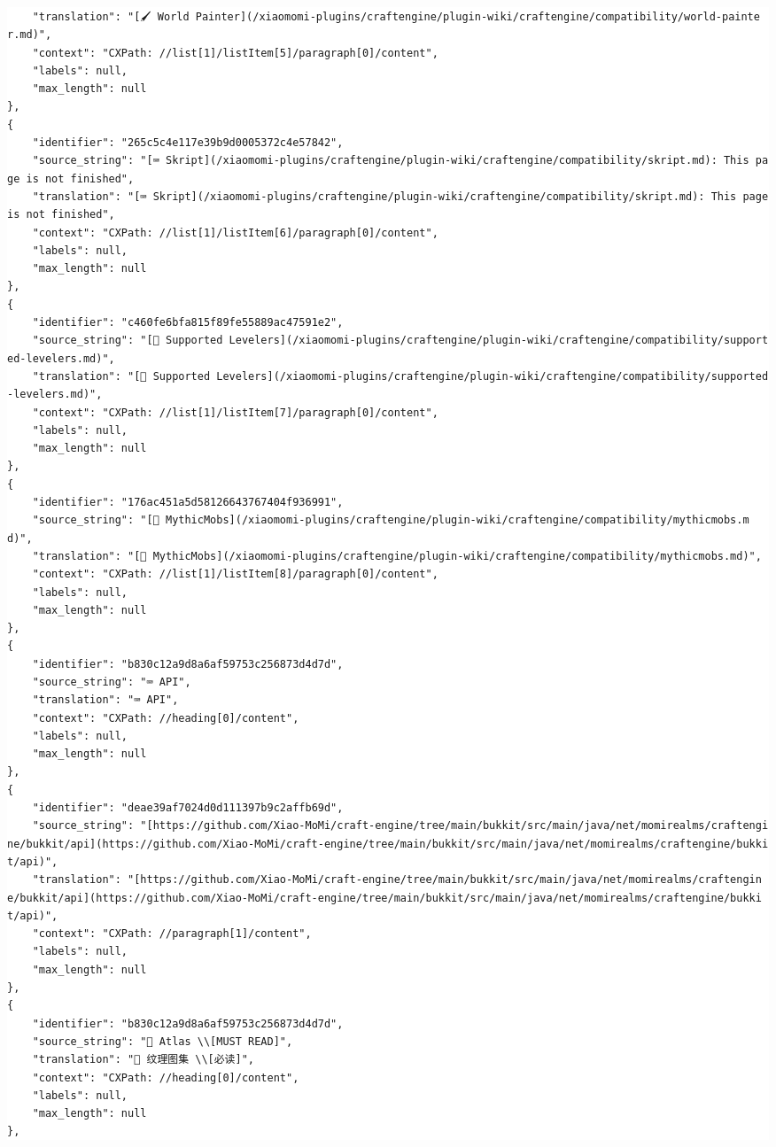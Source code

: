         "translation": "[🖌️ World Painter](/xiaomomi-plugins/craftengine/plugin-wiki/craftengine/compatibility/world-painter.md)",
        "context": "CXPath: //list[1]/listItem[5]/paragraph[0]/content",
        "labels": null,
        "max_length": null
    },
    {
        "identifier": "265c5c4e117e39b9d0005372c4e57842",
        "source_string": "[⌨️ Skript](/xiaomomi-plugins/craftengine/plugin-wiki/craftengine/compatibility/skript.md): This page is not finished",
        "translation": "[⌨️ Skript](/xiaomomi-plugins/craftengine/plugin-wiki/craftengine/compatibility/skript.md): This page is not finished",
        "context": "CXPath: //list[1]/listItem[6]/paragraph[0]/content",
        "labels": null,
        "max_length": null
    },
    {
        "identifier": "c460fe6bfa815f89fe55889ac47591e2",
        "source_string": "[👔 Supported Levelers](/xiaomomi-plugins/craftengine/plugin-wiki/craftengine/compatibility/supported-levelers.md)",
        "translation": "[👔 Supported Levelers](/xiaomomi-plugins/craftengine/plugin-wiki/craftengine/compatibility/supported-levelers.md)",
        "context": "CXPath: //list[1]/listItem[7]/paragraph[0]/content",
        "labels": null,
        "max_length": null
    },
    {
        "identifier": "176ac451a5d58126643767404f936991",
        "source_string": "[🦕 MythicMobs](/xiaomomi-plugins/craftengine/plugin-wiki/craftengine/compatibility/mythicmobs.md)",
        "translation": "[🦕 MythicMobs](/xiaomomi-plugins/craftengine/plugin-wiki/craftengine/compatibility/mythicmobs.md)",
        "context": "CXPath: //list[1]/listItem[8]/paragraph[0]/content",
        "labels": null,
        "max_length": null
    },
    {
        "identifier": "b830c12a9d8a6af59753c256873d4d7d",
        "source_string": "⌨️ API",
        "translation": "⌨️ API",
        "context": "CXPath: //heading[0]/content",
        "labels": null,
        "max_length": null
    },
    {
        "identifier": "deae39af7024d0d111397b9c2affb69d",
        "source_string": "[https://github.com/Xiao-MoMi/craft-engine/tree/main/bukkit/src/main/java/net/momirealms/craftengine/bukkit/api](https://github.com/Xiao-MoMi/craft-engine/tree/main/bukkit/src/main/java/net/momirealms/craftengine/bukkit/api)",
        "translation": "[https://github.com/Xiao-MoMi/craft-engine/tree/main/bukkit/src/main/java/net/momirealms/craftengine/bukkit/api](https://github.com/Xiao-MoMi/craft-engine/tree/main/bukkit/src/main/java/net/momirealms/craftengine/bukkit/api)",
        "context": "CXPath: //paragraph[1]/content",
        "labels": null,
        "max_length": null
    },
    {
        "identifier": "b830c12a9d8a6af59753c256873d4d7d",
        "source_string": "📍 Atlas \\[MUST READ]",
        "translation": "📍 纹理图集 \\[必读]",
        "context": "CXPath: //heading[0]/content",
        "labels": null,
        "max_length": null
    },